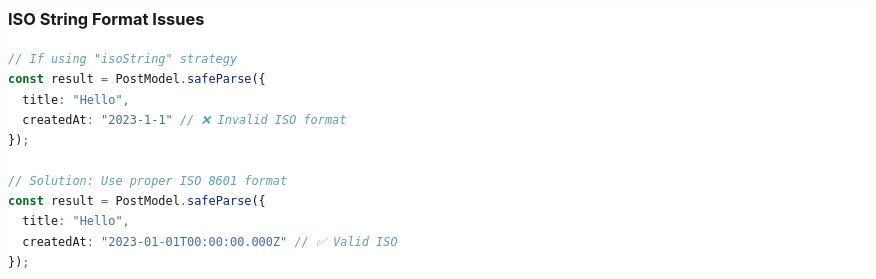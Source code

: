 ### ISO String Format Issues
```typescript
// If using "isoString" strategy
const result = PostModel.safeParse({
  title: "Hello",
  createdAt: "2023-1-1" // ❌ Invalid ISO format
});

// Solution: Use proper ISO 8601 format
const result = PostModel.safeParse({
  title: "Hello",
  createdAt: "2023-01-01T00:00:00.000Z" // ✅ Valid ISO
});
```